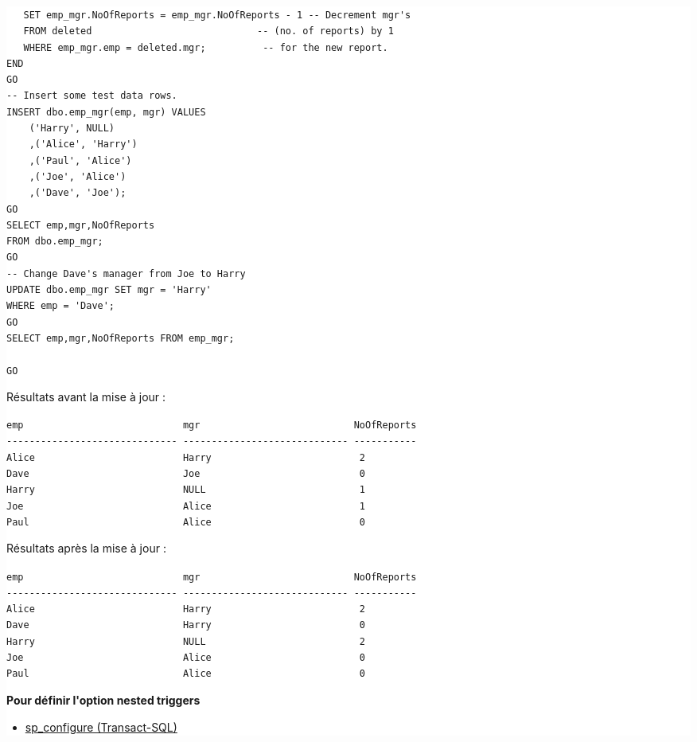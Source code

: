 ```  
   SET emp_mgr.NoOfReports = emp_mgr.NoOfReports - 1 -- Decrement mgr's  
   FROM deleted                             -- (no. of reports) by 1  
   WHERE emp_mgr.emp = deleted.mgr;          -- for the new report.  
END  
GO  
-- Insert some test data rows.  
INSERT dbo.emp_mgr(emp, mgr) VALUES  
    ('Harry', NULL)  
    ,('Alice', 'Harry')  
    ,('Paul', 'Alice')  
    ,('Joe', 'Alice')  
    ,('Dave', 'Joe');  
GO  
SELECT emp,mgr,NoOfReports  
FROM dbo.emp_mgr;  
GO  
-- Change Dave's manager from Joe to Harry  
UPDATE dbo.emp_mgr SET mgr = 'Harry'  
WHERE emp = 'Dave';  
GO  
SELECT emp,mgr,NoOfReports FROM emp_mgr;  
  
GO  
```  
  
 Résultats avant la mise à jour :  
  
```  
emp                            mgr                           NoOfReports  
------------------------------ ----------------------------- -----------  
Alice                          Harry                          2  
Dave                           Joe                            0  
Harry                          NULL                           1  
Joe                            Alice                          1  
Paul                           Alice                          0  
```  
  
 Résultats après la mise à jour :  
  
```  
emp                            mgr                           NoOfReports  
------------------------------ ----------------------------- -----------  
Alice                          Harry                          2  
Dave                           Harry                          0  
Harry                          NULL                           2  
Joe                            Alice                          0  
Paul                           Alice                          0  
```  
  
 **Pour définir l'option nested triggers**  
  
-   [sp_configure &#40;Transact-SQL&#41;](/sql/relational-databases/system-stored-procedures/sp-configure-transact-sql)  
  